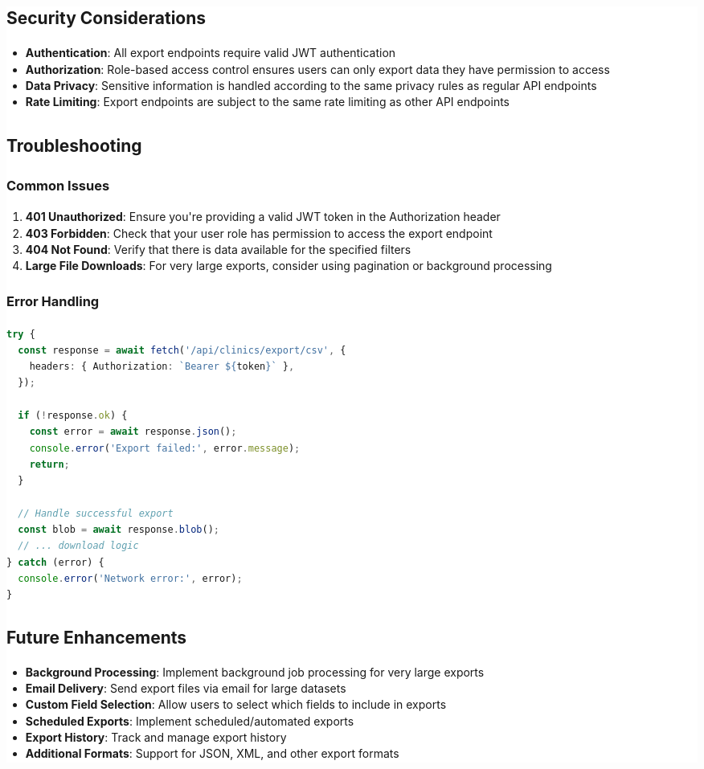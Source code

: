## Security Considerations

- **Authentication**: All export endpoints require valid JWT authentication
- **Authorization**: Role-based access control ensures users can only export data they have permission to access
- **Data Privacy**: Sensitive information is handled according to the same privacy rules as regular API endpoints
- **Rate Limiting**: Export endpoints are subject to the same rate limiting as other API endpoints

## Troubleshooting

### Common Issues

1. **401 Unauthorized**: Ensure you're providing a valid JWT token in the Authorization header
2. **403 Forbidden**: Check that your user role has permission to access the export endpoint
3. **404 Not Found**: Verify that there is data available for the specified filters
4. **Large File Downloads**: For very large exports, consider using pagination or background processing

### Error Handling

```typescript
try {
  const response = await fetch('/api/clinics/export/csv', {
    headers: { Authorization: `Bearer ${token}` },
  });

  if (!response.ok) {
    const error = await response.json();
    console.error('Export failed:', error.message);
    return;
  }

  // Handle successful export
  const blob = await response.blob();
  // ... download logic
} catch (error) {
  console.error('Network error:', error);
}
```

## Future Enhancements

- **Background Processing**: Implement background job processing for very large exports
- **Email Delivery**: Send export files via email for large datasets
- **Custom Field Selection**: Allow users to select which fields to include in exports
- **Scheduled Exports**: Implement scheduled/automated exports
- **Export History**: Track and manage export history
- **Additional Formats**: Support for JSON, XML, and other export formats
